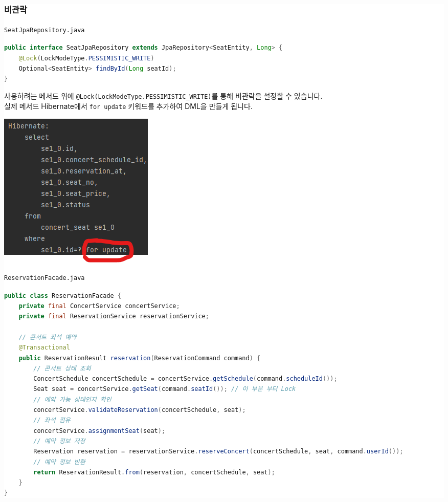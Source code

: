 ### 비관락

`SeatJpaRepository.java`
```java
public interface SeatJpaRepository extends JpaRepository<SeatEntity, Long> {
    @Lock(LockModeType.PESSIMISTIC_WRITE)
    Optional<SeatEntity> findById(Long seatId);
}
```

사용하려는 메서드 위에 `@Lock(LockModeType.PESSIMISTIC_WRITE)`를 통해 비관락을 설정할 수 있습니다.  
실제 메서드 Hibernate에서 `for update` 키워드를 추가하여 DML을 만들게 됩니다.

![동시성_제어_분석_보고서_좌석_비관락.png](img/동시성_제어_분석_보고서/동시성_제어_분석_보고서_좌석_비관락.png)

`ReservationFacade.java`
```java
public class ReservationFacade {
    private final ConcertService concertService;
    private final ReservationService reservationService;

    // 콘서트 좌석 예약
    @Transactional
    public ReservationResult reservation(ReservationCommand command) {
        // 콘서트 상태 조회
        ConcertSchedule concertSchedule = concertService.getSchedule(command.scheduleId());
        Seat seat = concertService.getSeat(command.seatId()); // 이 부분 부터 Lock
        // 예약 가능 상태인지 확인
        concertService.validateReservation(concertSchedule, seat);
        // 좌석 점유
        concertService.assignmentSeat(seat);
        // 예약 정보 저장
        Reservation reservation = reservationService.reserveConcert(concertSchedule, seat, command.userId());
        // 예약 정보 반환
        return ReservationResult.from(reservation, concertSchedule, seat);
    }
}
```
